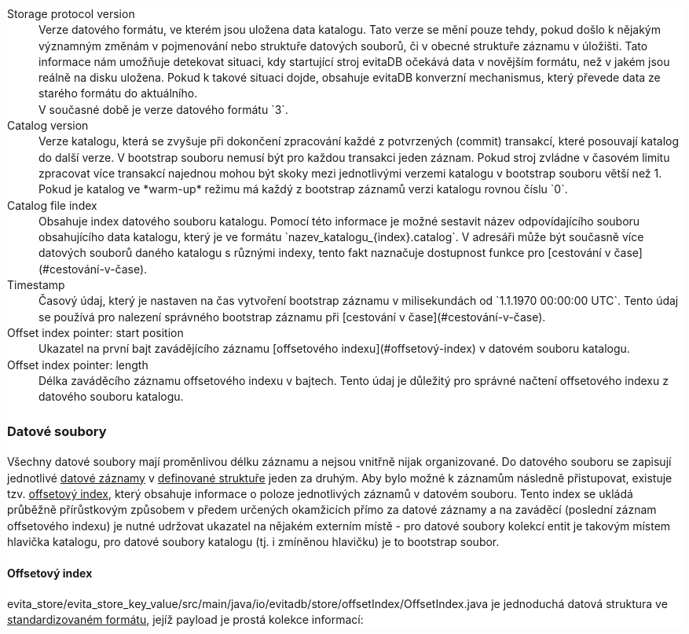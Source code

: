<dl>
    <dt>Storage protocol version</dt>
    <dd>Verze datového formátu, ve kterém jsou uložena data katalogu. Tato verze se mění pouze tehdy, pokud došlo k nějakým významným změnám v pojmenování nebo struktuře datových souborů, či v obecné struktuře záznamu v úložišti. Tato informace nám umožňuje detekovat situaci, kdy startující stroj evitaDB očekává data v novějším formátu, než v jakém jsou reálně na disku uložena. Pokud k takové situaci dojde, obsahuje evitaDB konverzní mechanismus, který převede data ze starého formátu do aktuálního.<br/>
     V současné době je verze datového formátu `3`.
    </dd>
    <dt>Catalog version</dt>
    <dd>Verze katalogu, která se zvyšuje při dokončení zpracování každé z potvrzených (commit) transakcí, které posouvají katalog do další verze. V bootstrap souboru nemusí být pro každou transakci jeden záznam. Pokud stroj zvládne v časovém limitu zpracovat více transakcí najednou mohou být skoky mezi jednotlivými verzemi katalogu v bootstrap souboru větší než 1.<br/>
     Pokud je katalog ve *warm-up* režimu má každý z bootstrap záznamů verzi katalogu rovnou číslu `0`.
    </dd>
    <dt>Catalog file index</dt>
    <dd>Obsahuje index datového souboru katalogu. Pomocí této informace je možné sestavit název odpovídajícího souboru obsahujícího data katalogu, který je ve formátu `nazev_katalogu_{index}.catalog`. V adresáři může být současně více datových souborů daného katalogu s různými indexy, tento fakt naznačuje dostupnost funkce pro [cestování v čase](#cestování-v-čase).
    </dd>
    <dt>Timestamp</dt>
    <dd>Časový údaj, který je nastaven na čas vytvoření bootstrap záznamu v milisekundách od `1.1.1970 00:00:00 UTC`. Tento údaj se používá pro nalezení správného bootstrap záznamu při [cestování v čase](#cestování-v-čase).</dd>
    <dt>Offset index pointer: start position</dt>
    <dd>Ukazatel na první bajt zavádějícího záznamu [offsetového indexu](#offsetový-index) v datovém souboru katalogu.</dd>
    <dt>Offset index pointer: length</dt>
    <dd>Délka zaváděcího záznamu offsetového indexu v bajtech. Tento údaj je důležitý pro správné načtení offsetového indexu z datového souboru katalogu.</dd>
</dl>

### Datové soubory

Všechny datové soubory mají proměnlivou délku záznamu a nejsou vnitřně nijak organizované. Do datového souboru se zapisují jednotlivé [datové záznamy](#datové-záznamy) v [definované struktuře](#struktura-záznamu-v-úložišti) jeden za druhým. Aby bylo možné k záznamům následně přistupovat, existuje tzv. [offsetový index](#offsetový-index), který obsahuje informace o poloze jednotlivých záznamů v datovém souboru. Tento index se ukládá průběžně přírůstkovým způsobem v předem určených okamžicích přímo za datové záznamy a na zaváděcí (poslední záznam offsetového indexu) je nutné udržovat ukazatel na nějakém externím místě - pro datové soubory kolekcí entit je takovým místem hlavička katalogu, pro datové soubory katalogu (tj. i zmíněnou hlavičku) je to bootstrap soubor.

#### Offsetový index

<SourceClass>evita_store/evita_store_key_value/src/main/java/io/evitadb/store/offsetIndex/OffsetIndex.java</SourceClass> je jednoduchá datová struktura ve [standardizovaném formátu](#struktura-záznamu-v-úložišti), jejíž payload je prostá kolekce informací:
